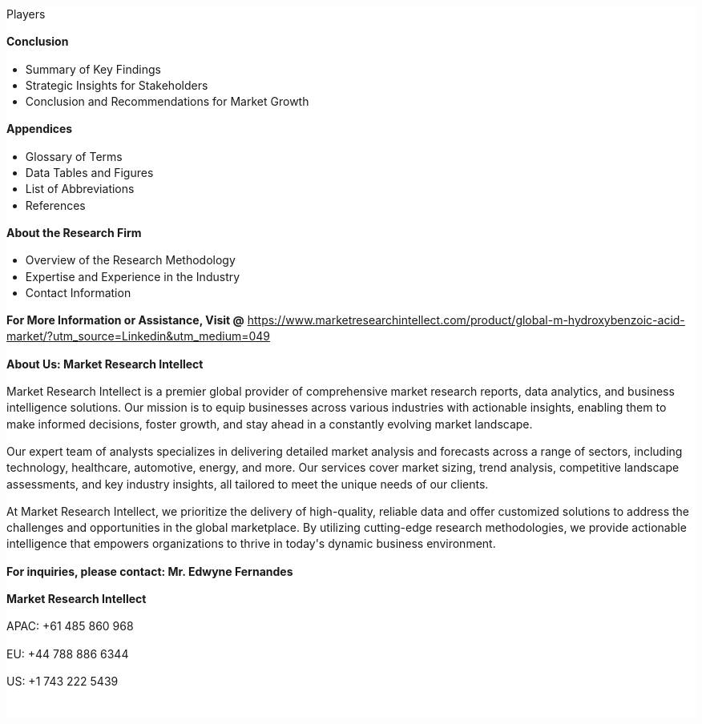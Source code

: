 Players</li></ul><p><strong>Conclusion</strong></p><ul><li>Summary of Key Findings</li><li>Strategic Insights for Stakeholders</li><li>Conclusion and Recommendations for Market Growth</li></ul><p><strong>Appendices</strong></p><ul><li>Glossary of Terms</li><li>Data Tables and Figures</li><li>List of Abbreviations</li><li>References</li></ul><p><strong>About the Research Firm</strong></p><ul><li>Overview of the Research Methodology</li><li>Expertise and Experience in the Industry</li><li>Contact Information</li></ul></div><div class="article-main__content" data-test-id="publishing-text-block"><p><span class="font-[700]"><strong>For More Information or Assistance, Visit @</strong>&nbsp;<a href="https://www.marketresearchintellect.com/product/global-m-hydroxybenzoic-acid-market/?utm_source=Linkedin&utm_medium=049">https://www.marketresearchintellect.com/product/global-m-hydroxybenzoic-acid-market/?utm_source=Linkedin&utm_medium=049</a></span></p><p><strong>About Us: Market Research Intellect</strong></p><p>Market Research Intellect is a premier global provider of comprehensive market research reports, data analytics, and business intelligence solutions. Our mission is to equip businesses across various industries with actionable insights, enabling them to make informed decisions, foster growth, and stay ahead in a constantly evolving market landscape.</p><p>Our expert team of analysts specializes in delivering detailed market analysis and forecasts across a range of sectors, including technology, healthcare, automotive, energy, and more. Our services cover market sizing, trend analysis, competitive landscape assessments, and key industry insights, all tailored to meet the unique needs of our clients.</p><p>At Market Research Intellect, we prioritize the delivery of high-quality, reliable data and offer customized solutions to address the challenges and opportunities in the global marketplace. By utilizing cutting-edge research methodologies, we provide actionable intelligence that empowers organizations to thrive in today's dynamic business environment.</p><p><strong>For inquiries, please contact: Mr. Edwyne Fernandes</strong></p><p><strong>Market Research Intellect</strong></p><p>APAC: +61 485 860 968</p><p>EU: +44 788 886 6344</p><p>US: +1 743 222 5439</p></div><div class="article-main__content" data-test-id="publishing-text-block">&nbsp;</div>
